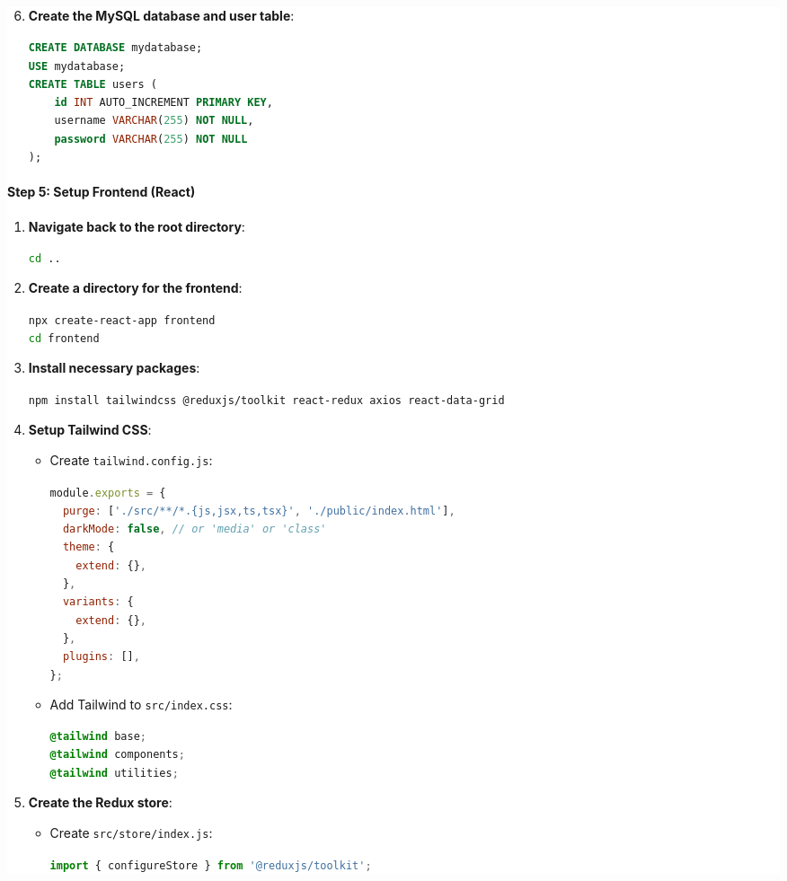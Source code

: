 6. **Create the MySQL database and user table**:
    ```sql
    CREATE DATABASE mydatabase;
    USE mydatabase;
    CREATE TABLE users (
        id INT AUTO_INCREMENT PRIMARY KEY,
        username VARCHAR(255) NOT NULL,
        password VARCHAR(255) NOT NULL
    );
    ```

#### Step 5: Setup Frontend (React)
1. **Navigate back to the root directory**:
    ```bash
    cd ..
    ```
2. **Create a directory for the frontend**:
    ```bash
    npx create-react-app frontend
    cd frontend
    ```
3. **Install necessary packages**:
    ```bash
    npm install tailwindcss @reduxjs/toolkit react-redux axios react-data-grid
    ```

4. **Setup Tailwind CSS**:
    - Create `tailwind.config.js`:
        ```javascript
        module.exports = {
          purge: ['./src/**/*.{js,jsx,ts,tsx}', './public/index.html'],
          darkMode: false, // or 'media' or 'class'
          theme: {
            extend: {},
          },
          variants: {
            extend: {},
          },
          plugins: [],
        };
        ```
    - Add Tailwind to `src/index.css`:
        ```css
        @tailwind base;
        @tailwind components;
        @tailwind utilities;
        ```

5. **Create the Redux store**:
    - Create `src/store/index.js`:
        ```javascript
        import { configureStore } from '@reduxjs/toolkit';
